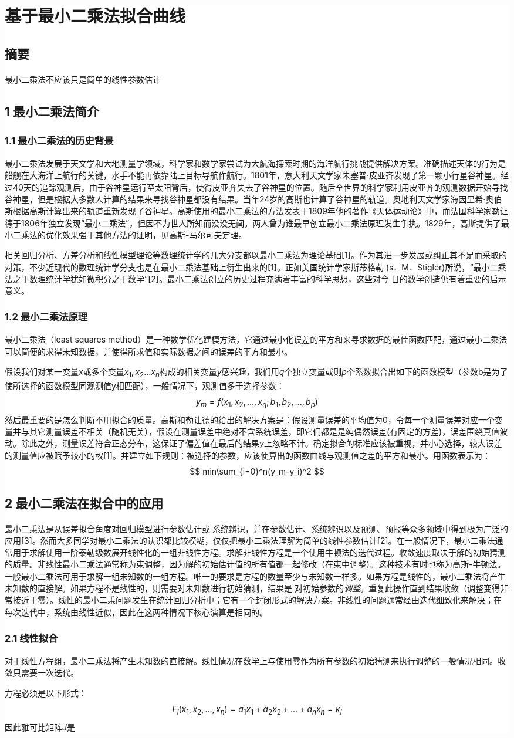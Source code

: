 # 基于最小二乘法拟合曲线

## 摘要

最小二乘法不应该只是简单的线性参数估计

## 1 最小二乘法简介

### 1.1 最小二乘法的历史背景

最小二乘法发展于天文学和大地测量学领域，科学家和数学家尝试为大航海探索时期的海洋航行挑战提供解决方案。准确描述天体的行为是船舰在大海洋上航行的关键，水手不能再依靠陆上目标导航作航行。1801年，意大利天文学家朱塞普·皮亚齐发现了第一颗小行星谷神星。经过40天的追踪观测后，由于谷神星运行至太阳背后，使得皮亚齐失去了谷神星的位置。随后全世界的科学家利用皮亚齐的观测数据开始寻找谷神星，但是根据大多数人计算的结果来寻找谷神星都没有结果。当年24岁的高斯也计算了谷神星的轨道。奥地利天文学家海因里希·奥伯斯根据高斯计算出来的轨道重新发现了谷神星。高斯使用的最小二乘法的方法发表于1809年他的著作《天体运动论》中，而法国科学家勒让德于1806年独立发现“最小二乘法”，但因不为世人所知而没没无闻。两人曾为谁最早创立最小二乘法原理发生争执。1829年，高斯提供了最小二乘法的优化效果强于其他方法的证明，见高斯-马尔可夫定理。

相关回归分析、方差分析和线性模型理论等数理统计学的几大分支都以最小二乘法为理论基础[1]。作为其进一步发展或纠正其不足而采取的对策，不少近现代的数理统计学分支也是在最小二乘法基础上衍生出来的[1]。正如美国统计学家斯蒂格勒 (s．M．Stigler)所说，“最小二乘法之于数理统计学犹如微积分之于数学”[2]。最小二乘法创立的历史过程充满着丰富的科学思想，这些对今 日的数学创造仍有着重要的启示意义。

### 1.2 最小二乘法原理

最小二乘法（least squares method）是一种数学优化建模方法，它通过最小化误差的平方和来寻求数据的最佳函数匹配，通过最小二乘法可以简便的求得未知数据，并使得所求值和实际数据之间的误差的平方和最小。

假设我们对某一变量$x$或多个变量$x_1,x_2...x_n$构成的相关变量$y$感兴趣，我们用$q$个独立变量或则$p$个系数拟合出如下的函数模型（参数b是为了使所选择的函数模型同观测值y相匹配），一般情况下，观测值多于选择参数：
$$
y_m = f(x_1,x_2,...,x_q;b_1,b_2,...,b_p)
$$
然后最重要的是怎么判断不用拟合的质量。高斯和勒让德的给出的解决方案是：假设测量误差的平均值为0，令每一个测量误差对应一个变量并与其它测量误差不相关（随机无关），假设在测量误差中绝对不含系统误差，即它们都是是纯偶然误差(有固定的方差)，误差围绕真值波动。除此之外，测量误差符合正态分布，这保证了偏差值在最后的结果$y$上忽略不计。确定拟合的标准应该被重视，并小心选择，较大误差的测量值应被赋予较小的权[1]。并建立如下规则：被选择的参数，应该使算出的函数曲线与观测值之差的平方和最小。用函数表示为：
$$
min\sum_{i=0}^n(y_m-y_i)^2
$$

## 2 最小二乘法在拟合中的应用

最小二乘法是从误差拟合角度对回归模型进行参数估计或 系统辨识，并在参数估计、系统辨识以及预测、预报等众多领域中得到极为广泛的应用[3]。然而大多同学对最小二乘法的认识都比较模糊，仅仅把最小二乘法理解为简单的线性参数估计[2]。在一般情况下，最小二乘法通常用于求解使用一阶泰勒级数展开线性化的一组非线性方程。求解非线性方程是一个使用牛顿法的迭代过程。收敛速度取决于解的初始猜测的质量。非线性最小二乘法通常称为束调整，因为解的初始估计值的所有值都一起修改（在束中调整）。这种技术有时也称为高斯-牛顿法。一般最小二乘法可用于求解一组未知数的一组方程。唯一的要求是方程的数量至少与未知数一样多。如果方程是线性的，最小二乘法将产生未知数的直接解。如果方程不是线性的，则需要对未知数进行初始猜测，结果是 对初始参数的*调整*。重复此操作直到结果收敛（调整变得非常接近于零）。线性的最小二乘问题发生在统计回归分析中；它有一个封闭形式的解决方案。非线性的问题通常经由迭代细致化来解决；在每次迭代中，系统由线性近似，因此在这两种情况下核心演算是相同的。

### 2.1  线性拟合

对于线性方程组，最小二乘法将产生未知数的直接解。线性情况在数学上与使用零作为所有参数的初始猜测来执行调整的一般情况相同。收敛只需要一次迭代。

方程必须是以下形式：
$$
F_i(x_1, x_2,...,x_n)=a_1x_1+a_2x_2+...+a_nx_n=k_i
$$
因此雅可比矩阵$J$是
